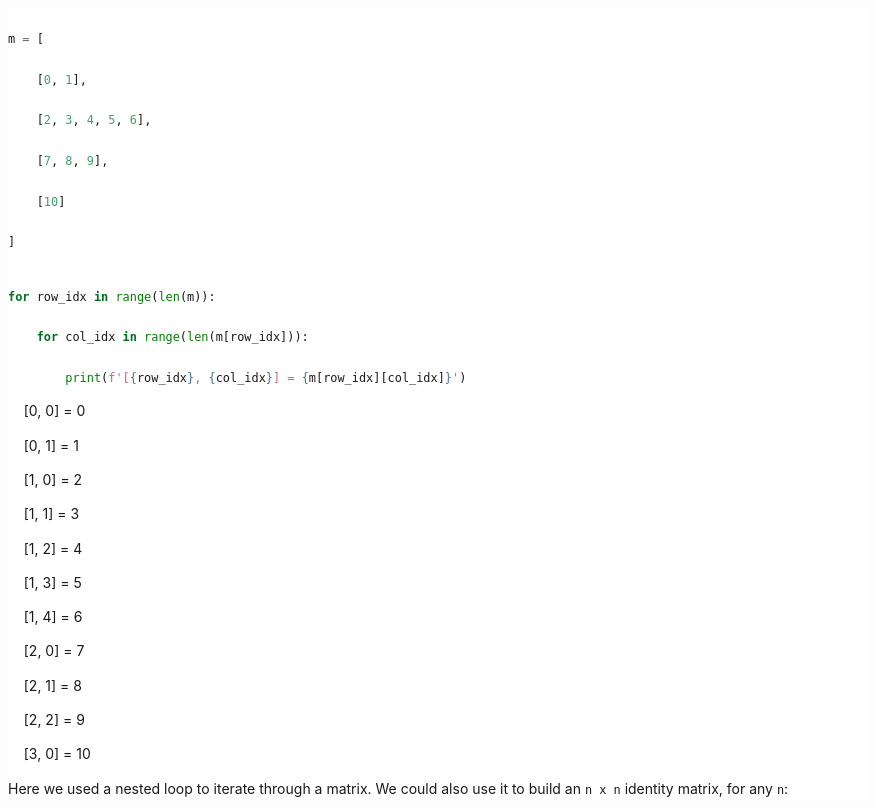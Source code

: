   
  

```python

m = [

    [0, 1],

    [2, 3, 4, 5, 6],

    [7, 8, 9],

    [10]

]

```

  
  

```python

for row_idx in range(len(m)):

    for col_idx in range(len(m[row_idx])):

        print(f'[{row_idx}, {col_idx}] = {m[row_idx][col_idx]}')

```

  

    [0, 0] = 0

    [0, 1] = 1

    [1, 0] = 2

    [1, 1] = 3

    [1, 2] = 4

    [1, 3] = 5

    [1, 4] = 6

    [2, 0] = 7

    [2, 1] = 8

    [2, 2] = 9

    [3, 0] = 10

  

Here we used a nested loop to iterate through a matrix. We could also use it to build an `n x n` identity matrix, for any `n`:

  
  
